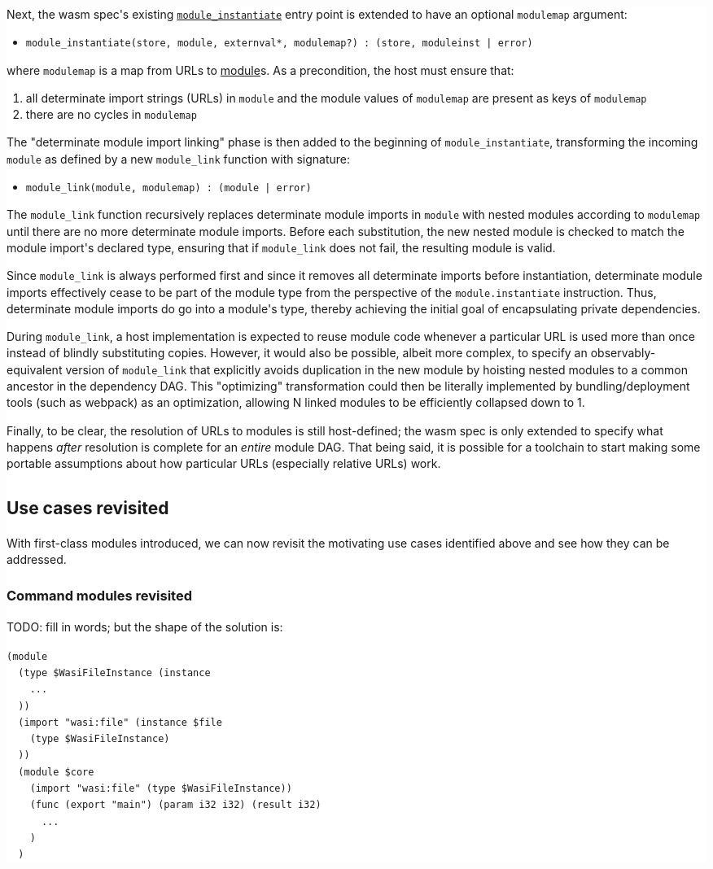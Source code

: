 Next, the wasm spec's existing [`module_instantiate`] entry point is extended to
have an optional `modulemap` argument:
* `module_instantiate(store, module, externval*, modulemap?) : (store, moduleinst | error)`

where `modulemap` is a map from URLs to [module]s. As a precondition, the host
must ensure that:
1. all determinate import strings (URLs) in `module` and the module values of
   `modulemap` are present as keys of `modulemap`
2. there are no cycles in `modulemap`

The "determinate module import linking" phase is then added to the beginning of
`module_instantiate`, transforming the incoming `module` as defined by a new
`module_link` function with signature:
* `module_link(module, modulemap) : (module | error)`

The `module_link` function recursively replaces determinate module imports in
`module` with nested modules according to `modulemap` until there are no more
determinate module imports. Before each substitution, the new nested module is
checked to match the module import's declared type, ensuring that if
`module_link` does not fail, the resulting module is valid.

Since `module_link` is always performed first and since it removes all
determinate imports before instantiation, determinate module imports
effectively cease to be part of the module type from the perspective of the
`module.instantiate` instruction. Thus, determinate module imports do go into a
module's type, thereby achieving the initial goal of encapsulating private
dependencies.

During `module_link`, a host implementation is expected to reuse module code
whenever a particular URL is used more than once instead of blindly substituting
copies. However, it would also be possible, albeit more complex, to specify an
observably-equivalent version of `module_link` that explicitly avoids
duplication in the new module by hoisting nested modules to a common ancestor in
the dependency DAG. This "optimizing" transformation could then be literally
implemented by bundling/deployment tools (such as webpack) as an optimization,
allowing N linked modules to be efficiently collapsed down to 1.

Finally, to be clear, the resolution of URLs to modules is still host-defined;
the wasm spec is only extended to specify what happens *after* resolution is
complete for an *entire* module DAG. That being said, it is possible for a
toolchain to start making some portable assumptions about how particular URLs
(especially relative URLs) work.


## Use cases revisited

With first-class modules introduced, we can now revisit the motivating use cases
identified above and see how they can be addressed.


### Command modules revisited

TODO: fill in words; but the shape of the solution is:

```wasm
(module
  (type $WasiFileInstance (instance
    ...
  ))
  (import "wasi:file" (instance $file
    (type $WasiFileInstance)
  ))
  (module $core
    (import "wasi:file" (type $WasiFileInstance))
    (func (export "main") (param i32 i32) (result i32)
      ...
    )
  )
```

[Type section]: https://webassembly.github.io/spec/core/binary/modules.html#binary-typesec
[Type use]: https://webassembly.github.io/spec/core/text/modules.html#type-uses
[start functions]: https://webassembly.github.io/spec/core/syntax/modules.html#start-function
[decoded]: https://webassembly.github.io/spec/core/binary/index.html
[parsed]: https://webassembly.github.io/spec/core/text/index.html
[validated]: https://webassembly.github.io/spec/core/valid/index.html
[import-abbrev]: https://webassembly.github.io/spec/core/text/modules.html#id1
[index spaces]: https://webassembly.github.io/spec/core/syntax/modules.html#indices
[`module_instantiate`]: https://webassembly.github.io/spec/core/appendix/embedding.html#embed-module-instantiate
[module]: https://webassembly.github.io/spec/core/syntax/modules.html#syntax-module
[type use]: https://webassembly.github.io/spec/core/text/modules.html#type-uses
[constant initializer expression]: https://webassembly.github.io/spec/core/syntax/modules.html#syntax-global
[JS API]: https://webassembly.github.io/spec/js-api/index.html
[`instantiate`]: https://developer.mozilla.org/en-US/docs/Web/JavaScript/Reference/Global_Objects/WebAssembly/instantiate
[Default Export]: https://developer.mozilla.org/en-US/docs/web/javascript/reference/statements/export#Description
[ESM-integration]: https://github.com/WebAssembly/esm-integration
[HTML module loader]: https://html.spec.whatwg.org/#integration-with-the-javascript-module-system
[Valid URL]: https://url.spec.whatwg.org/#valid-url-string
[Import Object]: https://webassembly.github.io/spec/js-api/index.html#read-the-imports
[Namespace Object]: https://tc39.es/ecma262/#sec-module-namespace-objects
[Interface Types]: https://github.com/WebAssembly/interface-types/blob/master/proposals/interface-types/Explainer.md
[Fusing]: https://github.com/WebAssembly/interface-types/blob/master/proposals/interface-types/Explainer.md#lifting-lowering-and-laziness
[Abstract Types]: https://github.com/WebAssembly/proposal-type-imports/blob/master/proposals/type-imports/Overview.md
[Module Types]: https://github.com/WebAssembly/module-types/blob/master/proposals/module-types/Overview.md
[Multi-memory]: https://github.com/webassembly/multi-memory
[GC proposal]: https://github.com/WebAssembly/gc/blob/master/proposals/gc
[Shared-nothing]: https://github.com/WebAssembly/interface-types/blob/linking/proposals/interface-types/Explainer.md#motivation
[direct-copy]: https://github.com/WebAssembly/interface-types/blob/master/proposals/interface-types/Explainer.md#lifting-lowering-and-laziness
[Function References]: https://github.com/WebAssembly/function-references/blob/master/proposals/function-references/Overview.md#examples
[`ref.func`]: https://github.com/WebAssembly/function-references/blob/master/proposals/function-references/Overview.md#functions
[daemons]: https://en.wikipedia.org/wiki/Daemon_(computing)
[Statically linked]: https://en.wikipedia.org/wiki/Static_library
[Dynamic linking]: https://en.wikipedia.org/wiki/Dynamic_loading
[Principle of Least Authority]: https://en.wikipedia.org/wiki/Principle_of_least_privilege
[ABI]: https://en.wikipedia.org/wiki/Application_binary_interface
[Virtualize]: https://en.wikipedia.org/wiki/Virtualization
[`dllexport`]: https://docs.microsoft.com/en-us/cpp/cpp/dllexport-dllimport
[`visibility("default")`]: https://gcc.gnu.org/wiki/Visibility
[Attenuated]: http://cap-lore.com/CapTheory/Patterns/Attenuation.html